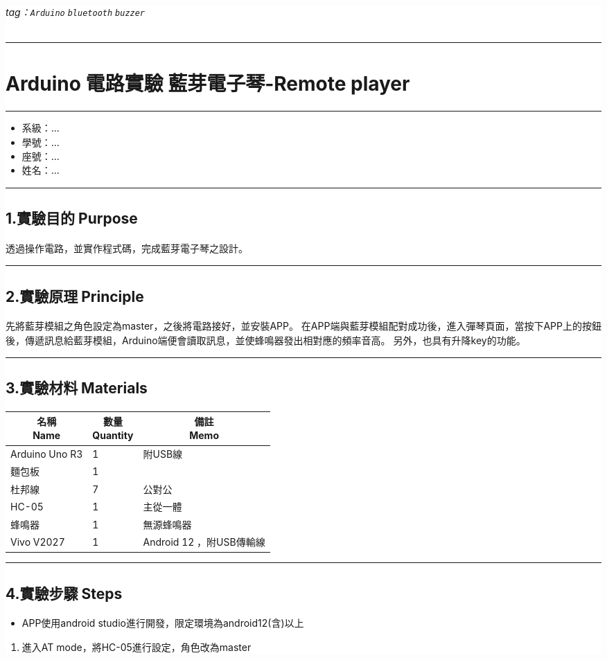 ###### tag：`Arduino` `bluetooth` `buzzer`
---

# Arduino 電路實驗 藍芽電子琴-Remote player
---


* 系級：...
* 學號：...
* 座號：...
* 姓名：...

---

## 1.實驗目的  Purpose
透過操作電路，並實作程式碼，完成藍芽電子琴之設計。


---


## 2.實驗原理  Principle
先將藍芽模組之角色設定為master，之後將電路接好，並安裝APP。
在APP端與藍芽模組配對成功後，進入彈琴頁面，當按下APP上的按鈕後，傳遞訊息給藍芽模組，Arduino端便會讀取訊息，並使蜂鳴器發出相對應的頻率音高。
另外，也具有升降key的功能。

---


## 3.實驗材料 Materials

| 名稱<br>Name | 數量<br>Quantity | 備註<br>Memo |
| -------- | -------- | -------- |
| Arduino Uno R3 | 1 | 附USB線|
| 麵包板 | 1 |  |
| 杜邦線 | 7 | 公對公 |
| HC-05 | 1 | 主從一體 |
| 蜂鳴器 | 1 | 無源蜂鳴器 |
| Vivo V2027 | 1 | Android 12 ，附USB傳輸線|


---


## 4.實驗步驟 Steps
* APP使用android studio進行開發，限定環境為android12(含)以上

1. 進入AT mode，將HC-05進行設定，角色改為master
